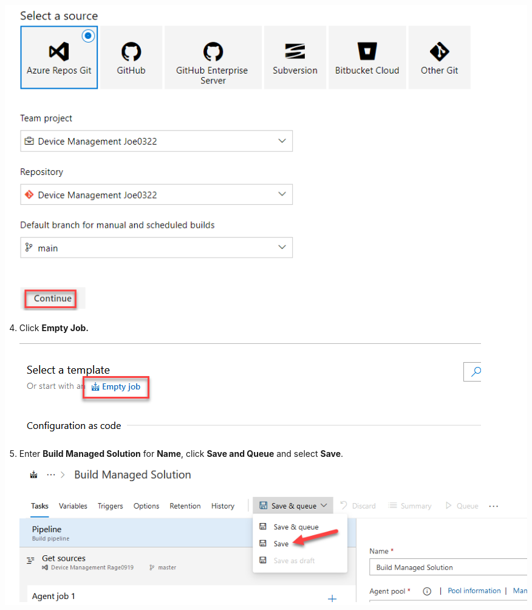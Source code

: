    ![](images/M04/image64.png)
  

4. Click **Empty Job.**

  
   ![](images/M04/image65.png)
  

5. Enter **Build Managed Solution** for **Name**, click **Save and Queue** and select **Save**.


    ![](images/M04/image66.png)
